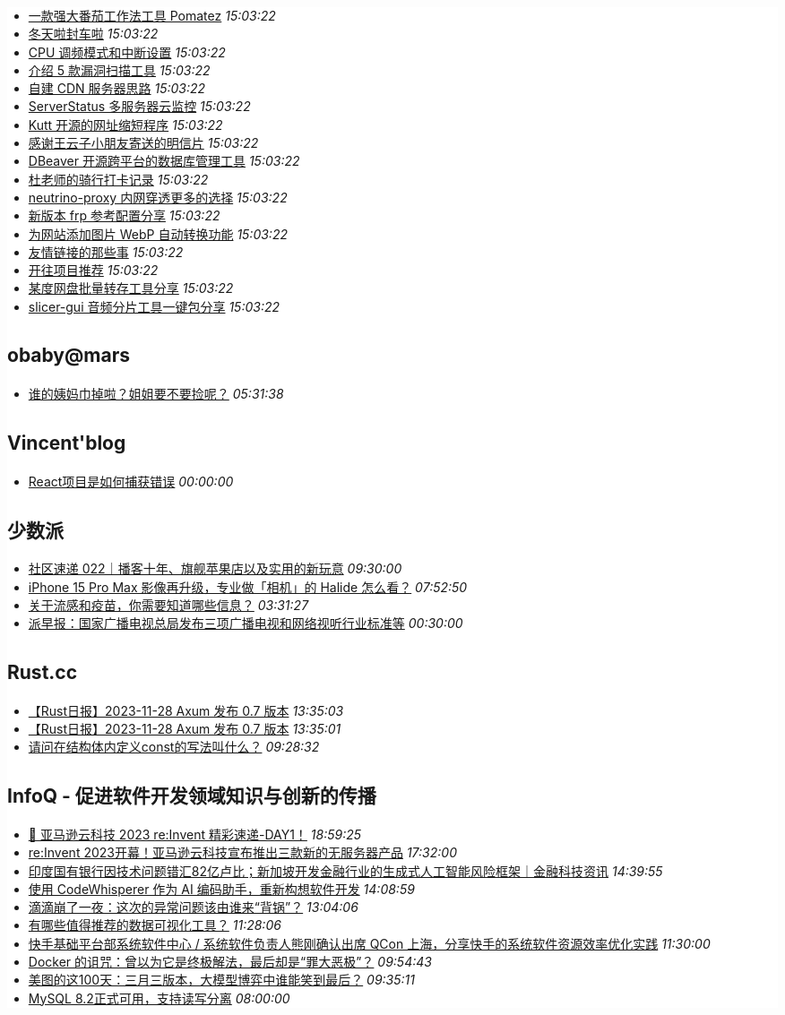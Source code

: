 * [一款强大番茄工作法工具 Pomatez](https://dusays.com/647/) *15:03:22* 
* [冬天啦封车啦](https://dusays.com/646/) *15:03:22* 
* [CPU 调频模式和中断设置](https://dusays.com/645/) *15:03:22* 
* [介绍 5 款漏洞扫描工具](https://dusays.com/644/) *15:03:22* 
* [自建 CDN 服务器思路](https://dusays.com/643/) *15:03:22* 
* [ServerStatus 多服务器云监控](https://dusays.com/642/) *15:03:22* 
* [Kutt 开源的网址缩短程序](https://dusays.com/641/) *15:03:22* 
* [感谢王云子小朋友寄送的明信片](https://dusays.com/640/) *15:03:22* 
* [DBeaver 开源跨平台的数据库管理工具](https://dusays.com/639/) *15:03:22* 
* [杜老师的骑行打卡记录](https://dusays.com/638/) *15:03:22* 
* [neutrino-proxy 内网穿透更多的选择](https://dusays.com/637/) *15:03:22* 
* [新版本 frp 参考配置分享](https://dusays.com/636/) *15:03:22* 
* [为网站添加图片 WebP 自动转换功能](https://dusays.com/635/) *15:03:22* 
* [友情链接的那些事](https://dusays.com/634/) *15:03:22* 
* [开往项目推荐](https://dusays.com/633/) *15:03:22* 
* [某度网盘批量转存工具分享](https://dusays.com/632/) *15:03:22* 
* [slicer-gui 音频分片工具一键包分享](https://dusays.com/631/) *15:03:22* 
## obaby@mars<span></span>
* [谁的姨妈巾掉啦？姐姐要不要捡呢？](https://h4ck.org.cn/2023/11/14611) *05:31:38* 
## Vincent'blog<span></span>
* [React项目是如何捕获错误](https://www.wekic.com/article/100057) *00:00:00* 
## 少数派<span></span>
* [社区速递 022｜播客十年、旗舰苹果店以及实用的新玩意](https://sspai.com/post/84689) *09:30:00* 
* [iPhone 15 Pro Max 影像再升级，专业做「相机」的 Halide 怎么看？](https://sspai.com/post/84632) *07:52:50* 
* [关于流感和疫苗，你需要知道哪些信息？](https://sspai.com/post/76945) *03:31:27* 
* [派早报：国家广播电视总局发布三项广播电视和网络视听行业标准等](https://sspai.com/post/84677) *00:30:00* 
## Rust.cc<span></span>
* [【Rust日报】2023-11-28 Axum 发布 0.7 版本](https://rustcc.cn/article?id=07543498-bdf7-4264-bf99-666af57c85f7) *13:35:03* 
* [【Rust日报】2023-11-28 Axum 发布 0.7 版本](https://rustcc.cn/article?id=cbbe5652-a0f1-411b-92ec-275f1decf37c) *13:35:01* 
* [请问在结构体内定义const的写法叫什么？](https://rustcc.cn/article?id=24648231-5a02-4bd8-b1b7-cb3a8c77e9d2) *09:28:32* 
## InfoQ - 促进软件开发领域知识与创新的传播<span></span>
* [🚀 亚马逊云科技 2023 re:Invent 精彩速递-DAY1！](https://www.infoq.cn/article/7mAMWhsyp0UpJkdb8qUA?utm_source=rss&utm_medium=article) *18:59:25* 
* [re:Invent 2023开幕！亚马逊云科技宣布推出三款新的无服务器产品](https://www.infoq.cn/article/qvyCbNKj7gpbqlIPqyqb?utm_source=rss&utm_medium=article) *17:32:00* 
* [印度国有银行因技术问题错汇82亿卢比；新加坡开发金融行业的生成式人工智能风险框架｜金融科技资讯](https://www.infoq.cn/article/pBhhJRbdkuaMzv3MjOeA?utm_source=rss&utm_medium=article) *14:39:55* 
* [使用 CodeWhisperer 作为 AI 编码助手，重新构想软件开发](https://www.infoq.cn/article/jE2rzViqAgM8MJYAYWHV?utm_source=rss&utm_medium=article) *14:08:59* 
* [滴滴崩了一夜：这次的异常问题该由谁来“背锅”？](https://www.infoq.cn/article/sjPP2OxpiXUmXujqdtrq?utm_source=rss&utm_medium=article) *13:04:06* 
* [有哪些值得推荐的数据可视化工具？](https://xie.infoq.cn/article/2dc704fdd686fddd2bf0da3d7?utm_source=rss&utm_medium=article) *11:28:06* 
* [快手基础平台部系统软件中心 / 系统软件负责人熊刚确认出席 QCon 上海，分享快手的系统软件资源效率优化实践](https://www.infoq.cn/article/bb2xZYR7MY56rLQSwcPf?utm_source=rss&utm_medium=article) *11:30:00* 
* [Docker 的诅咒：曾以为它是终极解法，最后却是“罪大恶极”？](https://www.infoq.cn/article/8hmeeHoDOA0Sv4q2xTMY?utm_source=rss&utm_medium=article) *09:54:43* 
* [美图的这100天：三月三版本，大模型博弈中谁能笑到最后？](https://www.infoq.cn/article/AF5E7b2wNVwK3oNZvyZo?utm_source=rss&utm_medium=article) *09:35:11* 
* [MySQL 8.2正式可用，支持读写分离](https://www.infoq.cn/article/bEeAdpiaS1dpfTOquuEL?utm_source=rss&utm_medium=article) *08:00:00* 
